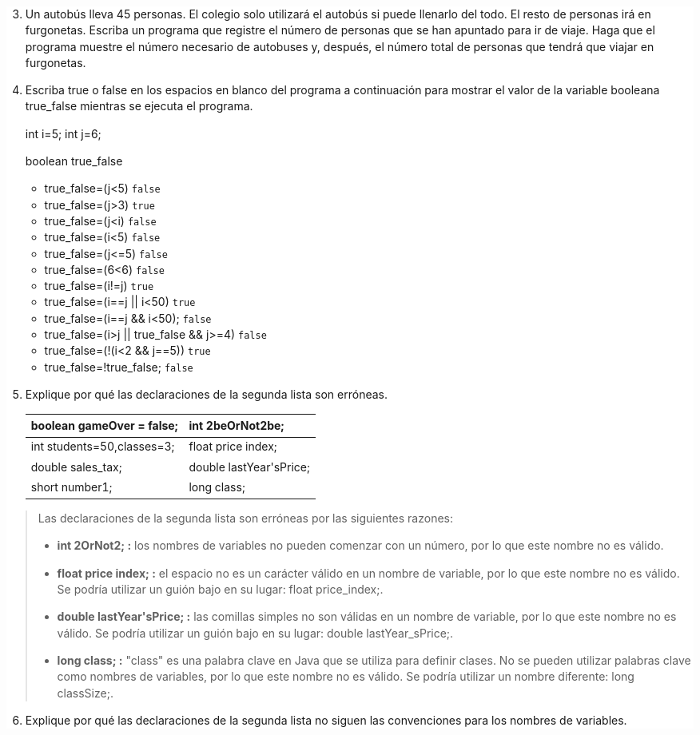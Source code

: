 3. Un autobús lleva 45 personas. El colegio solo utilizará el autobús si puede llenarlo del todo. El resto de personas irá en furgonetas. Escriba un programa que registre el número de personas que se han apuntado para ir de viaje. Haga que el programa muestre el número necesario de autobuses y, después, el número total de personas que tendrá que viajar en furgonetas.


4. Escriba true o false en los espacios en blanco del programa a continuación para mostrar el valor de la variable booleana true_false mientras se ejecuta el programa.

    int i=5; int j=6;

    boolean true_false
    - true_false=(j<5) `false`
    - true_false=(j>3) `true`
    - true_false=(j<i) `false`
    - true_false=(i<5) `false`
    - true_false=(j<=5) `false`
    - true_false=(6<6) `false`
    - true_false=(i!=j) `true`
    - true_false=(i==j || i<50) `true`
    - true_false=(i==j && i<50); `false`
    - true_false=(i>j || true_false && j>=4) `false`
    - true_false=(!(i<2 && j==5)) `true`
    - true_false=!true_false; `false`

5. Explique por qué las declaraciones de la segunda lista son erróneas.

    |boolean gameOver = false;|int 2beOrNot2be;|
    |-|-|
    |int students=50,classes=3;|float price index;|
    |double sales_tax;|double lastYear'sPrice;|
    |short number1;|long class;|

> Las declaraciones de la segunda lista son erróneas por las siguientes razones:
> 
> - **int 2OrNot2; :** los nombres de variables no pueden comenzar con un número, por lo que este nombre no es válido.
> 
> - **float price index; :** el espacio no es un carácter válido en un nombre de variable, por lo que este nombre no es válido. Se podría utilizar un guión bajo en su lugar: float price_index;.
> 
> - **double lastYear'sPrice; :** las comillas simples no son válidas en un nombre de variable, por lo que este nombre no es válido. Se podría utilizar un guión bajo en su lugar: double lastYear_sPrice;.
> 
> - **long class; :** "class" es una palabra clave en Java que se utiliza para definir clases. No se pueden utilizar palabras clave como nombres de variables, por lo que este nombre no es válido. Se podría utilizar un nombre diferente: long classSize;.

6. Explique por qué las declaraciones de la segunda lista no siguen las convenciones para los nombres de variables.
